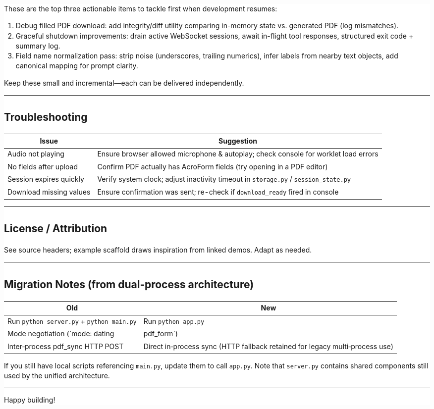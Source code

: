 These are the top three actionable items to tackle first when development resumes:

1. Debug filled PDF download: add integrity/diff utility comparing in-memory state vs. generated PDF (log mismatches).
2. Graceful shutdown improvements: drain active WebSocket sessions, await in-flight tool responses, structured exit code + summary log.
3. Field name normalization pass: strip noise (underscores, trailing numerics), infer labels from nearby text objects, add canonical mapping for prompt clarity.

Keep these small and incremental—each can be delivered independently.

---

## Troubleshooting

Issue | Suggestion
------|-----------
Audio not playing | Ensure browser allowed microphone & autoplay; check console for worklet load errors
No fields after upload | Confirm PDF actually has AcroForm fields (try opening in a PDF editor)
Session expires quickly | Verify system clock; adjust inactivity timeout in `storage.py` / `session_state.py`
Download missing values | Ensure confirmation was sent; re-check if `download_ready` fired in console

---

## License / Attribution

See source headers; example scaffold draws inspiration from linked demos. Adapt as needed.

---

## Migration Notes (from dual‑process architecture)

Old | New
----|----
Run `python server.py` + `python main.py` | Run `python app.py`
Mode negotiation (`mode: dating | pdf_form`) | Removed (always PDF)
Inter‑process pdf_sync HTTP POST | Direct in‑process sync (HTTP fallback retained for legacy multi‑process use)

If you still have local scripts referencing `main.py`, update them to call `app.py`. Note that `server.py` contains shared components still used by the unified architecture.

---

Happy building!

